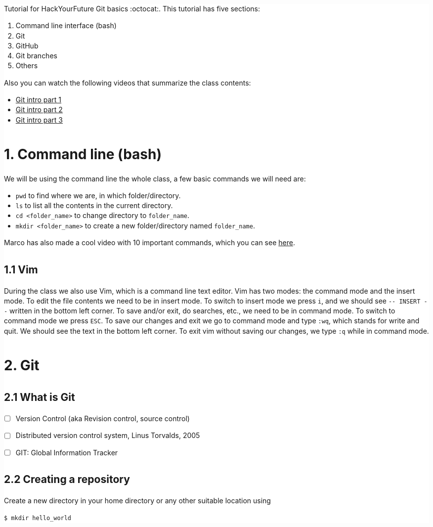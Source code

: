 Tutorial for HackYourFuture Git basics :octocat:. This tutorial has five sections:

1. Command line interface (bash)
2. Git
3. GitHub
4. Git branches
5. Others

Also you can watch the following videos that summarize the class contents:
 - [Git intro part 1](https://drive.google.com/open?id=1fubN-BDbdAAxcWxyUso7Pi-eLhWNzjdH)
 - [Git intro part 2](https://drive.google.com/open?id=17NMQ9EuS9Fo339noRQ-LBn4qwVRhKzGC)
 - [Git intro part 3](https://drive.google.com/open?id=1k8edrup6PEyPpuJG_6bRVXSTUlghUVSs)

# 1. Command line (bash)

We will be using the command line the whole class, a few basic commands we will need are:
 - `pwd` to find where we are, in which folder/directory.
 - `ls` to list all the contents in the current directory.
 - `cd <folder_name>` to change directory to `folder_name`.
 - `mkdir <folder_name>` to create a new folder/directory named `folder_name`.

Marco has also made a cool video with 10 important commands, which you can see [here](https://www.youtube.com/watch?v=kN1-tseJnt0&amp=&t=90s).

## 1.1 Vim

During the class we also use Vim, which is a command line text editor.
Vim has two modes: the command mode and the insert mode. To edit the file contents we  need to be in insert mode. To switch to insert mode we press `i`, and we should see `-- INSERT --` written in the bottom left corner. To save and/or exit, do searches, etc., we need to be in command mode. To switch to command mode we press `ESC`.
To save our changes and exit we go to command mode and type `:wq`, which stands for write and quit. We should see the text in the bottom left corner. To exit vim without saving our changes, we type `:q` while in command mode.

# 2. Git

## 2.1 What is Git

* [ ] Version Control (aka Revision control, source control)
* [ ] Distributed version control system, Linus Torvalds, 2005
* [ ] GIT: Global Information Tracker


## 2.2 Creating a repository

Create a new directory in your home directory or any other suitable location using
```
$ mkdir hello_world
```
